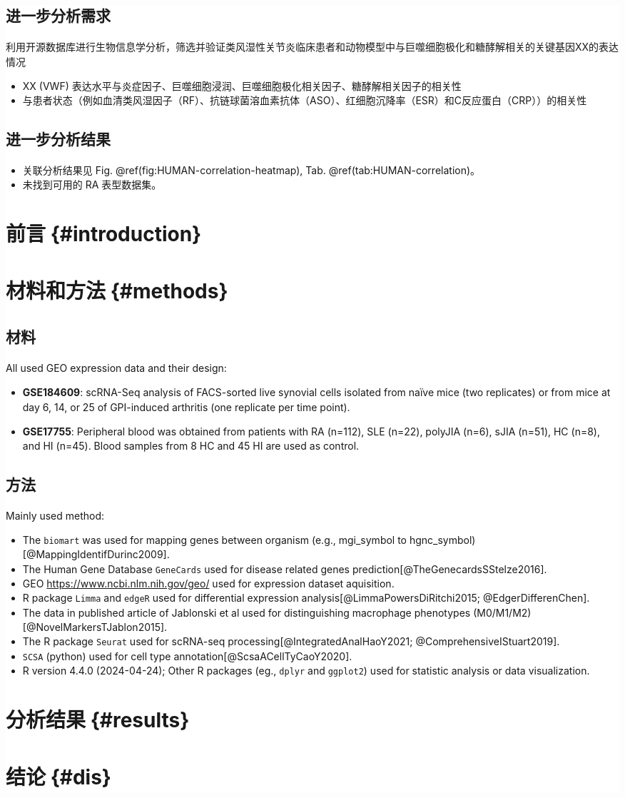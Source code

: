 ## 进一步分析需求

利用开源数据库进行生物信息学分析，筛选并验证类风湿性关节炎临床患者和动物模型中与巨噬细胞极化和糖酵解相关的关键基因XX的表达情况

- XX (VWF) 表达水平与炎症因子、巨噬细胞浸润、巨噬细胞极化相关因子、糖酵解相关因子的相关性
- 与患者状态（例如血清类风湿因子（RF）、抗链球菌溶血素抗体（ASO）、红细胞沉降率（ESR）和C反应蛋白（CRP））的相关性

## 进一步分析结果

- 关联分析结果见 Fig. \@ref(fig:HUMAN-correlation-heatmap), Tab. \@ref(tab:HUMAN-correlation)。
- 未找到可用的 RA 表型数据集。

# 前言 {#introduction}

# 材料和方法 {#methods}

## 材料

All used GEO expression data and their design:

- **GSE184609**: scRNA-Seq analysis of FACS-sorted live synovial cells isolated from naïve mice (two replicates) or from mice at day 6, 14, or 25 of GPI-induced arthritis (one replicate per time point).

- **GSE17755**: Peripheral blood was obtained from patients with RA (n=112), SLE (n=22), polyJIA (n=6), sJIA (n=51), HC (n=8), and HI (n=45). Blood samples from 8 HC and 45 HI are used as control.

## 方法

Mainly used method:

- The `biomart` was used for mapping genes between organism (e.g., mgi_symbol to hgnc_symbol)[@MappingIdentifDurinc2009].
- The Human Gene Database `GeneCards` used for disease related genes prediction[@TheGenecardsSStelze2016].
- GEO <https://www.ncbi.nlm.nih.gov/geo/> used for expression dataset aquisition.
- R package `Limma` and `edgeR` used for differential expression analysis[@LimmaPowersDiRitchi2015; @EdgerDifferenChen].
- The data in published article of Jablonski et al used for distinguishing macrophage phenotypes (M0/M1/M2)[@NovelMarkersTJablon2015].
- The R package `Seurat` used for scRNA-seq processing[@IntegratedAnalHaoY2021; @ComprehensiveIStuart2019].
- `SCSA` (python) used for cell type annotation[@ScsaACellTyCaoY2020].
- R version 4.4.0 (2024-04-24); Other R packages (eg., `dplyr` and `ggplot2`) used for statistic analysis or data visualization.

# 分析结果 {#results}

# 结论 {#dis}
